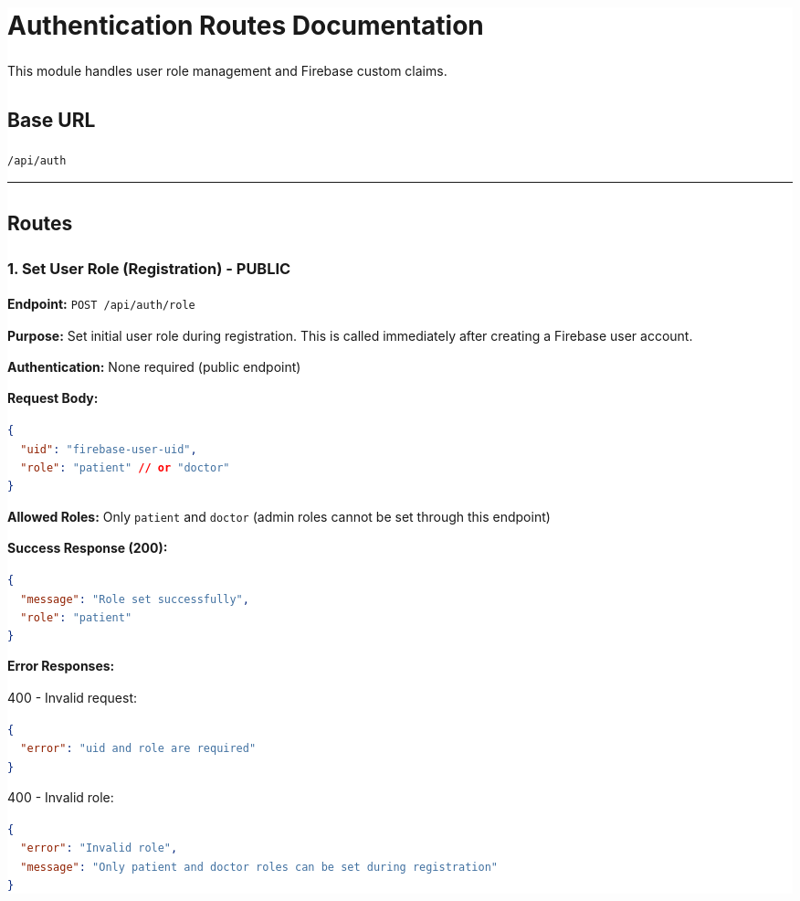 # Authentication Routes Documentation

This module handles user role management and Firebase custom claims.

## Base URL
```
/api/auth
```

---

## Routes

### 1. Set User Role (Registration) - PUBLIC

**Endpoint:** `POST /api/auth/role`

**Purpose:** Set initial user role during registration. This is called immediately after creating a Firebase user account.

**Authentication:** None required (public endpoint)

**Request Body:**
```json
{
  "uid": "firebase-user-uid",
  "role": "patient" // or "doctor"
}
```

**Allowed Roles:** Only `patient` and `doctor` (admin roles cannot be set through this endpoint)

**Success Response (200):**
```json
{
  "message": "Role set successfully",
  "role": "patient"
}
```

**Error Responses:**

400 - Invalid request:
```json
{
  "error": "uid and role are required"
}
```

400 - Invalid role:
```json
{
  "error": "Invalid role",
  "message": "Only patient and doctor roles can be set during registration"
}
```
